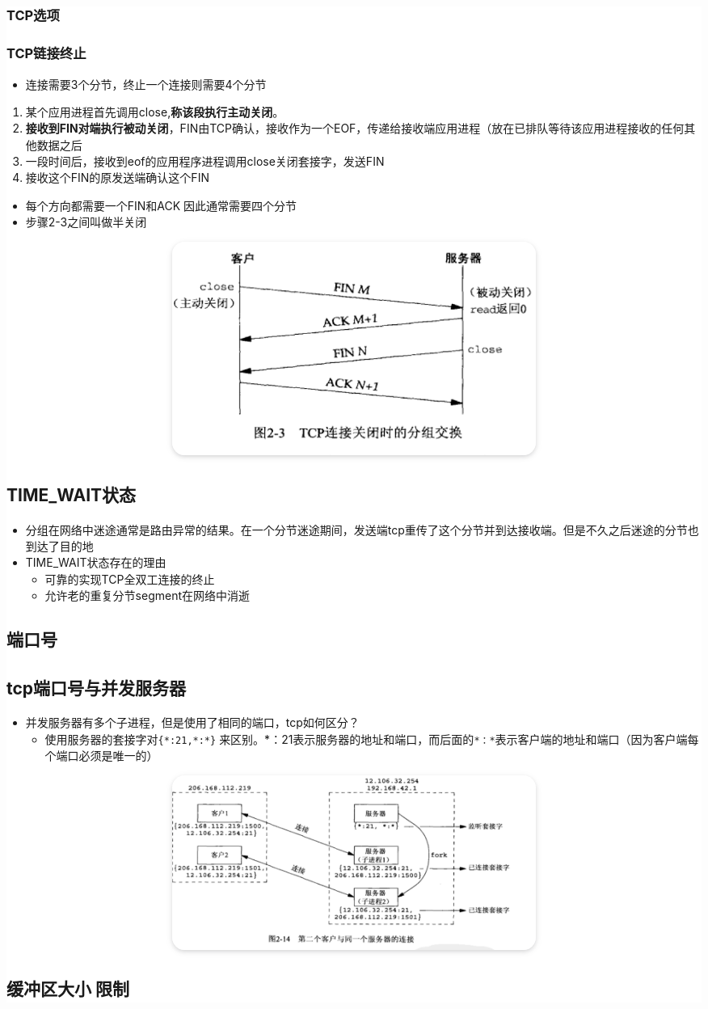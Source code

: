 
### TCP选项




### TCP链接终止
- 连接需要3个分节，终止一个连接则需要4个分节
1. 某个应用进程首先调用close,**称该段执行主动关闭**。
2. **接收到FIN对端执行被动关闭**，FIN由TCP确认，接收作为一个EOF，传递给接收端应用进程（放在已排队等待该应用进程接收的任何其他数据之后
3. 一段时间后，接收到eof的应用程序进程调用close关闭套接字，发送FIN
4. 接收这个FIN的原发送端确认这个FIN

- 每个方向都需要一个FIN和ACK 因此通常需要四个分节
- 步骤2-3之间叫做半关闭

<center>
    <img style="border-radius: 1.125em;
    box-shadow: 0 2px 4px 0 rgba(34,36,38,.12),0 2px 10px 0 rgba(34,36,38,.08);"
    src=img/2021-07-20-17-37-25.png
width=450px>
</center>


## TIME_WAIT状态
- 分组在网络中迷途通常是路由异常的结果。在一个分节迷途期间，发送端tcp重传了这个分节并到达接收端。但是不久之后迷途的分节也到达了目的地
- TIME_WAIT状态存在的理由
  - 可靠的实现TCP全双工连接的终止
  - 允许老的重复分节segment在网络中消逝






## 端口号




## tcp端口号与并发服务器

- 并发服务器有多个子进程，但是使用了相同的端口，tcp如何区分？
  - 使用服务器的套接字对`{*:21,*:*}` 来区别。*：21表示服务器的地址和端口，而后面的`*：*`表示客户端的地址和端口（因为客户端每个端口必须是唯一的）
<center>
    <img style="border-radius: 1.125em;
    box-shadow: 0 2px 4px 0 rgba(34,36,38,.12),0 2px 10px 0 rgba(34,36,38,.08);"
    src=img/2021-07-21-08-55-03.png
width=450px>
</center>


## 缓冲区大小 限制
